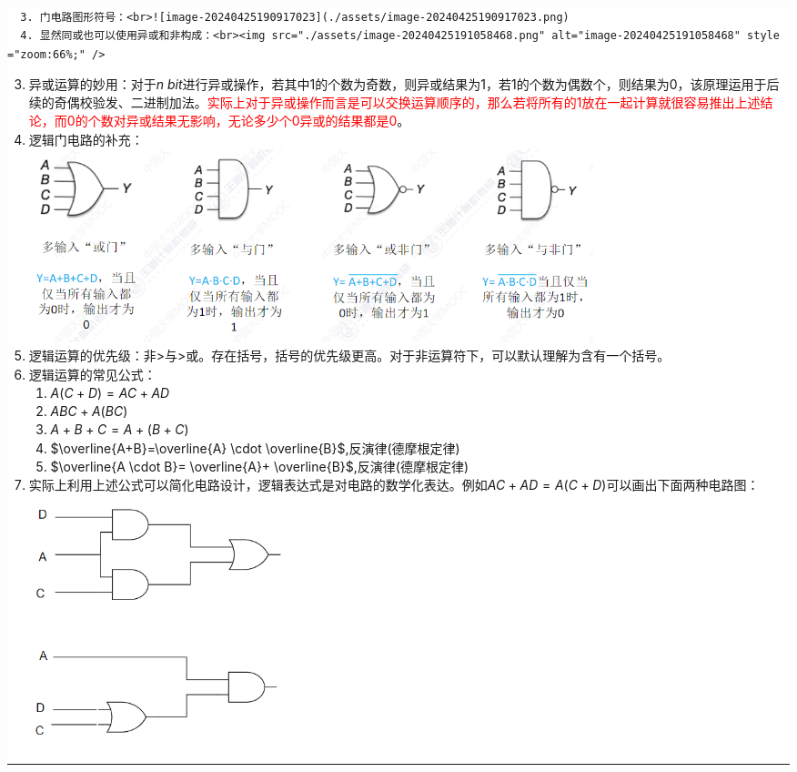       3. 门电路图形符号：<br>![image-20240425190917023](./assets/image-20240425190917023.png)
      4. 显然同或也可以使用异或和非构成：<br><img src="./assets/image-20240425191058468.png" alt="image-20240425191058468" style="zoom:66%;" />
3. 异或运算的妙用：对于$n \ bit$进行异或操作，若其中$1$的个数为奇数，则异或结果为$1$，若$1$的个数为偶数个，则结果为$0$，该原理运用于后续的奇偶校验发、二进制加法。<font color=red>实际上对于异或操作而言是可以交换运算顺序的，那么若将所有的$1$放在一起计算就很容易推出上述结论，而$0$的个数对异或结果无影响，无论多少个$0$异或的结果都是$0$</font>。
4. 逻辑门电路的补充：<br><img src="./assets/image-20240425192908831.png" alt="image-20240425192908831" style="zoom:66%;" />
5. 逻辑运算的优先级：非>与>或。存在括号，括号的优先级更高。对于非运算符下，可以默认理解为含有一个括号。
6. 逻辑运算的常见公式：
   1. $A(C+D)=AC+AD$
   2. $ABC+A(BC)$
   3. $A+B+C=A+(B+C)$
   4. $\overline{A+B}=\overline{A} \cdot \overline{B}$​,反演律(德摩根定律)
   5. $\overline{A \cdot B}= \overline{A}+ \overline{B}$​,反演律(德摩根定律)
7. 实际上利用上述公式可以简化电路设计，逻辑表达式是对电路的数学化表达。例如$AC+AD=A(C+D)$可以画出下面两种电路图：<br><img src="./assets/image-20240425210417993.png" alt="image-20240425210417993" style="zoom:66%;" />

---